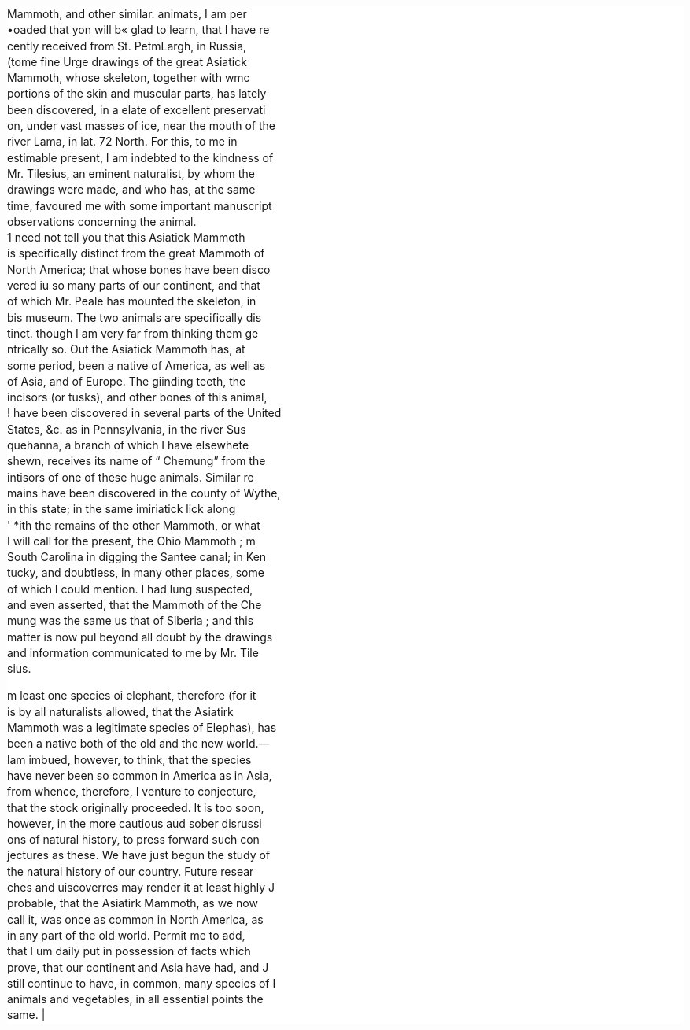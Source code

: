 Mammoth, and other similar. animats, I am per­  
•oaded that yon will b« glad to learn, that I have re­  
cently received from St. PetmLargh, in Russia,  
(tome fine Urge drawings of the great Asiatick  
Mammoth, whose skeleton, together with wmc  
portions of the skin and muscular parts, has lately  
been discovered, in a elate of excellent preservati­  
on, under vast masses of ice, near the mouth of the  
river Lama, in lat. 72 North. For this, to me in­  
estimable present, I am indebted to the kindness of  
Mr. Tilesius, an eminent naturalist, by whom the  
drawings were made, and who has, at the same  
time, favoured me with some important manuscript  
observations concerning the animal.  
1 need not tell you that this Asiatick Mammoth  
is specifically distinct from the great Mammoth of  
North America; that whose bones have been disco­  
vered iu so many parts of our continent, and that  
of which Mr. Peale has mounted the skeleton, in  
bis museum. The two animals are specifically dis­  
tinct. though I am very far from thinking them ge­  
ntrically so. Out the Asiatick Mammoth has, at  
some period, been a native of America, as well as  
of Asia, and of Europe. The giinding teeth, the  
incisors (or tusks), and other bones of this animal,  
! have been discovered in several parts of the United  
States, &amp;c. as in Pennsylvania, in the river Sus­  
quehanna, a branch of which I have elsewhete  
shewn, receives its name of “ Chemung” from the  
intisors of one of these huge animals. Similar re­  
mains have been discovered in the county of Wythe,  
in this state; in the same imiriatick lick along  
&#x27; *ith the remains of the other Mammoth, or what  
I will call for the present, the Ohio Mammoth ; m  
South Carolina in digging the Santee canal; in Ken­  
tucky, and doubtless, in many other places, some  
of which I could mention. I had lung suspected,  
and even asserted, that the Mammoth of the Che­  
mung was the same us that of Siberia ; and this  
matter is now pul beyond all doubt by the drawings  
and information communicated to me by Mr. Tile­  
sius.  
  
m least one species oi elephant, therefore (for it  
is by all naturalists allowed, that the Asiatirk  
Mammoth was a legitimate species of Elephas), has  
been a native both of the old and the new world.—  
lam imbued, however, to think, that the species  
have never been so common in America as in Asia,  
from whence, therefore, I venture to conjecture,  
that the stock originally proceeded. It is too soon,  
however, in the more cautious aud sober disrussi­  
ons of natural history, to press forward such con­  
jectures as these. We have just begun the study of  
the natural history of our country. Future resear­  
ches and uiscoverres may render it at least highly J  
probable, that the Asiatirk Mammoth, as we now  
call it, was once as common in North America, as  
in any part of the old world. Permit me to add,  
that I um daily put in possession of facts which  
prove, that our continent and Asia have had, and J  
still continue to have, in common, many species of I  
animals and vegetables, in all essential points the  
same. |  